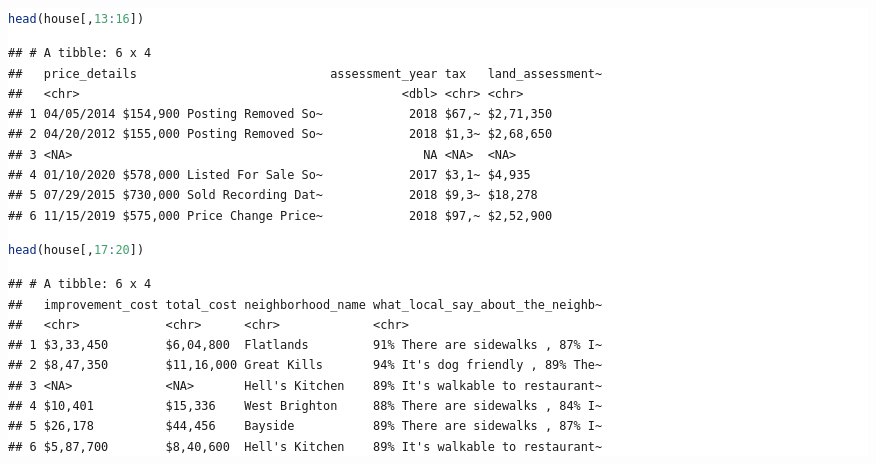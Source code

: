 ``` r
head(house[,13:16])
```

    ## # A tibble: 6 x 4
    ##   price_details                           assessment_year tax   land_assessment~
    ##   <chr>                                             <dbl> <chr> <chr>           
    ## 1 04/05/2014 $154,900 Posting Removed So~            2018 $67,~ $2,71,350       
    ## 2 04/20/2012 $155,000 Posting Removed So~            2018 $1,3~ $2,68,650       
    ## 3 <NA>                                                 NA <NA>  <NA>            
    ## 4 01/10/2020 $578,000 Listed For Sale So~            2017 $3,1~ $4,935          
    ## 5 07/29/2015 $730,000 Sold Recording Dat~            2018 $9,3~ $18,278         
    ## 6 11/15/2019 $575,000 Price Change Price~            2018 $97,~ $2,52,900

``` r
head(house[,17:20])
```

    ## # A tibble: 6 x 4
    ##   improvement_cost total_cost neighborhood_name what_local_say_about_the_neighb~
    ##   <chr>            <chr>      <chr>             <chr>                           
    ## 1 $3,33,450        $6,04,800  Flatlands         91% There are sidewalks , 87% I~
    ## 2 $8,47,350        $11,16,000 Great Kills       94% It's dog friendly , 89% The~
    ## 3 <NA>             <NA>       Hell's Kitchen    89% It's walkable to restaurant~
    ## 4 $10,401          $15,336    West Brighton     88% There are sidewalks , 84% I~
    ## 5 $26,178          $44,456    Bayside           89% There are sidewalks , 87% I~
    ## 6 $5,87,700        $8,40,600  Hell's Kitchen    89% It's walkable to restaurant~
